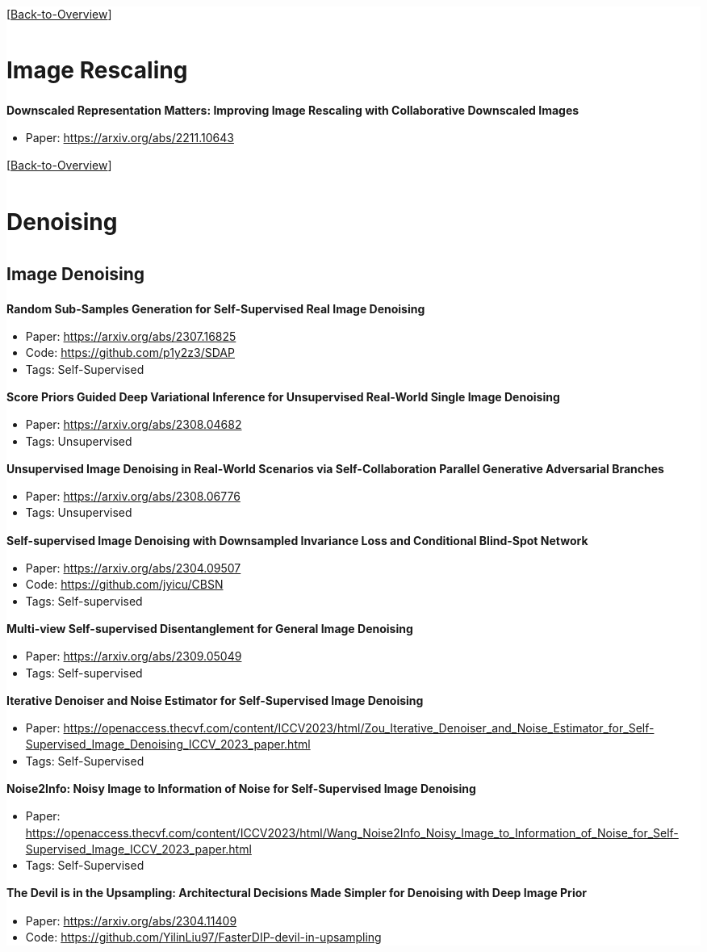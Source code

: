[[Back-to-Overview](#overview)]

# Image Rescaling

**Downscaled Representation Matters: Improving Image Rescaling with Collaborative Downscaled Images**
- Paper: https://arxiv.org/abs/2211.10643

[[Back-to-Overview](#overview)]

# Denoising
## Image Denoising

**Random Sub-Samples Generation for Self-Supervised Real Image Denoising**
- Paper: https://arxiv.org/abs/2307.16825
- Code: https://github.com/p1y2z3/SDAP
- Tags: Self-Supervised

**Score Priors Guided Deep Variational Inference for Unsupervised Real-World Single Image Denoising**
- Paper: https://arxiv.org/abs/2308.04682
- Tags: Unsupervised

**Unsupervised Image Denoising in Real-World Scenarios via Self-Collaboration Parallel Generative Adversarial Branches**
- Paper: https://arxiv.org/abs/2308.06776
- Tags: Unsupervised

**Self-supervised Image Denoising with Downsampled Invariance Loss and Conditional Blind-Spot Network**
- Paper: https://arxiv.org/abs/2304.09507
- Code: https://github.com/jyicu/CBSN
- Tags: Self-supervised

**Multi-view Self-supervised Disentanglement for General Image Denoising**
- Paper: https://arxiv.org/abs/2309.05049
- Tags: Self-supervised

**Iterative Denoiser and Noise Estimator for Self-Supervised Image Denoising**
- Paper: https://openaccess.thecvf.com/content/ICCV2023/html/Zou_Iterative_Denoiser_and_Noise_Estimator_for_Self-Supervised_Image_Denoising_ICCV_2023_paper.html
- Tags: Self-Supervised

**Noise2Info: Noisy Image to Information of Noise for Self-Supervised Image Denoising**
- Paper: https://openaccess.thecvf.com/content/ICCV2023/html/Wang_Noise2Info_Noisy_Image_to_Information_of_Noise_for_Self-Supervised_Image_ICCV_2023_paper.html
- Tags: Self-Supervised

**The Devil is in the Upsampling: Architectural Decisions Made Simpler for Denoising with Deep Image Prior**
- Paper: https://arxiv.org/abs/2304.11409
- Code: https://github.com/YilinLiu97/FasterDIP-devil-in-upsampling
